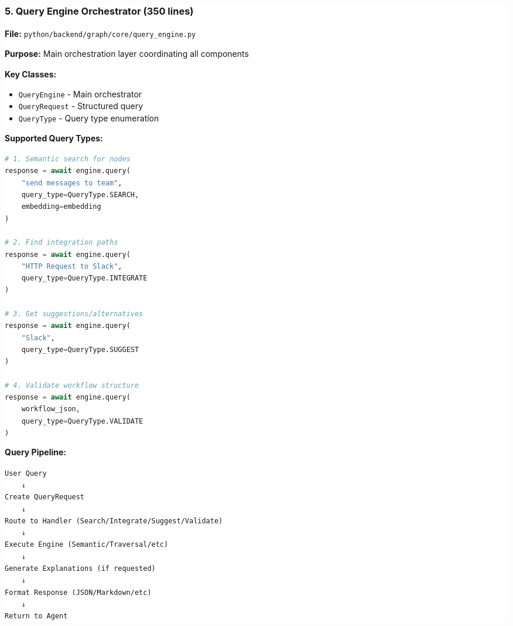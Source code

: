 
### 5. Query Engine Orchestrator (350 lines)
**File:** `python/backend/graph/core/query_engine.py`

**Purpose:** Main orchestration layer coordinating all components

**Key Classes:**
- `QueryEngine` - Main orchestrator
- `QueryRequest` - Structured query
- `QueryType` - Query type enumeration

**Supported Query Types:**

```python
# 1. Semantic search for nodes
response = await engine.query(
    "send messages to team",
    query_type=QueryType.SEARCH,
    embedding=embedding
)

# 2. Find integration paths
response = await engine.query(
    "HTTP Request to Slack",
    query_type=QueryType.INTEGRATE
)

# 3. Get suggestions/alternatives
response = await engine.query(
    "Slack",
    query_type=QueryType.SUGGEST
)

# 4. Validate workflow structure
response = await engine.query(
    workflow_json,
    query_type=QueryType.VALIDATE
)
```

**Query Pipeline:**
```
User Query
    ↓
Create QueryRequest
    ↓
Route to Handler (Search/Integrate/Suggest/Validate)
    ↓
Execute Engine (Semantic/Traversal/etc)
    ↓
Generate Explanations (if requested)
    ↓
Format Response (JSON/Markdown/etc)
    ↓
Return to Agent
```
